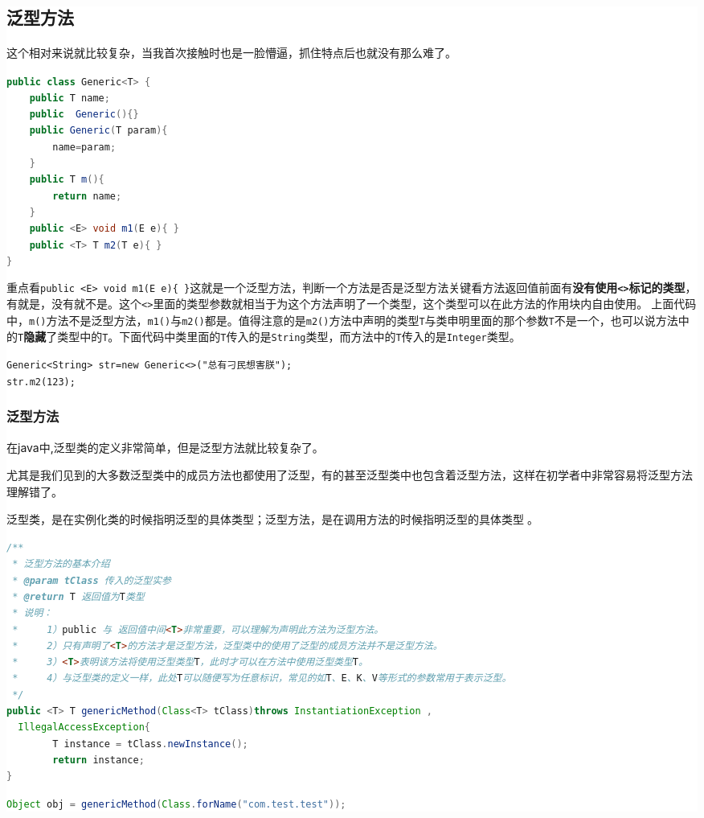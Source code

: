 
## 泛型方法

这个相对来说就比较复杂，当我首次接触时也是一脸懵逼，抓住特点后也就没有那么难了。

```java
public class Generic<T> {
    public T name;
    public  Generic(){}
    public Generic(T param){
        name=param;
    }
    public T m(){
        return name;
    }
    public <E> void m1(E e){ }
    public <T> T m2(T e){ }
}
```

重点看`public <E> void m1(E e){ }`这就是一个泛型方法，判断一个方法是否是泛型方法关键看方法返回值前面有**没有使用`<>`标记的类型**，有就是，没有就不是。这个`<>`里面的类型参数就相当于为这个方法声明了一个类型，这个类型可以在此方法的作用块内自由使用。 上面代码中，`m()`方法不是泛型方法，`m1()`与`m2()`都是。值得注意的是`m2()`方法中声明的类型`T`与类申明里面的那个参数`T`不是一个，也可以说方法中的`T`**隐藏**了类型中的`T`。下面代码中类里面的`T`传入的是`String`类型，而方法中的`T`传入的是`Integer`类型。

```
Generic<String> str=new Generic<>("总有刁民想害朕");
str.m2(123);
```

###  泛型方法
在java中,泛型类的定义非常简单，但是泛型方法就比较复杂了。

尤其是我们见到的大多数泛型类中的成员方法也都使用了泛型，有的甚至泛型类中也包含着泛型方法，这样在初学者中非常容易将泛型方法理解错了。

泛型类，是在实例化类的时候指明泛型的具体类型；泛型方法，是在调用方法的时候指明泛型的具体类型 。
```java
/**
 * 泛型方法的基本介绍
 * @param tClass 传入的泛型实参
 * @return T 返回值为T类型
 * 说明：
 *     1）public 与 返回值中间<T>非常重要，可以理解为声明此方法为泛型方法。
 *     2）只有声明了<T>的方法才是泛型方法，泛型类中的使用了泛型的成员方法并不是泛型方法。
 *     3）<T>表明该方法将使用泛型类型T，此时才可以在方法中使用泛型类型T。
 *     4）与泛型类的定义一样，此处T可以随便写为任意标识，常见的如T、E、K、V等形式的参数常用于表示泛型。
 */
public <T> T genericMethod(Class<T> tClass)throws InstantiationException ,
  IllegalAccessException{
        T instance = tClass.newInstance();
        return instance;
}
```

```java
Object obj = genericMethod(Class.forName("com.test.test"));
```
